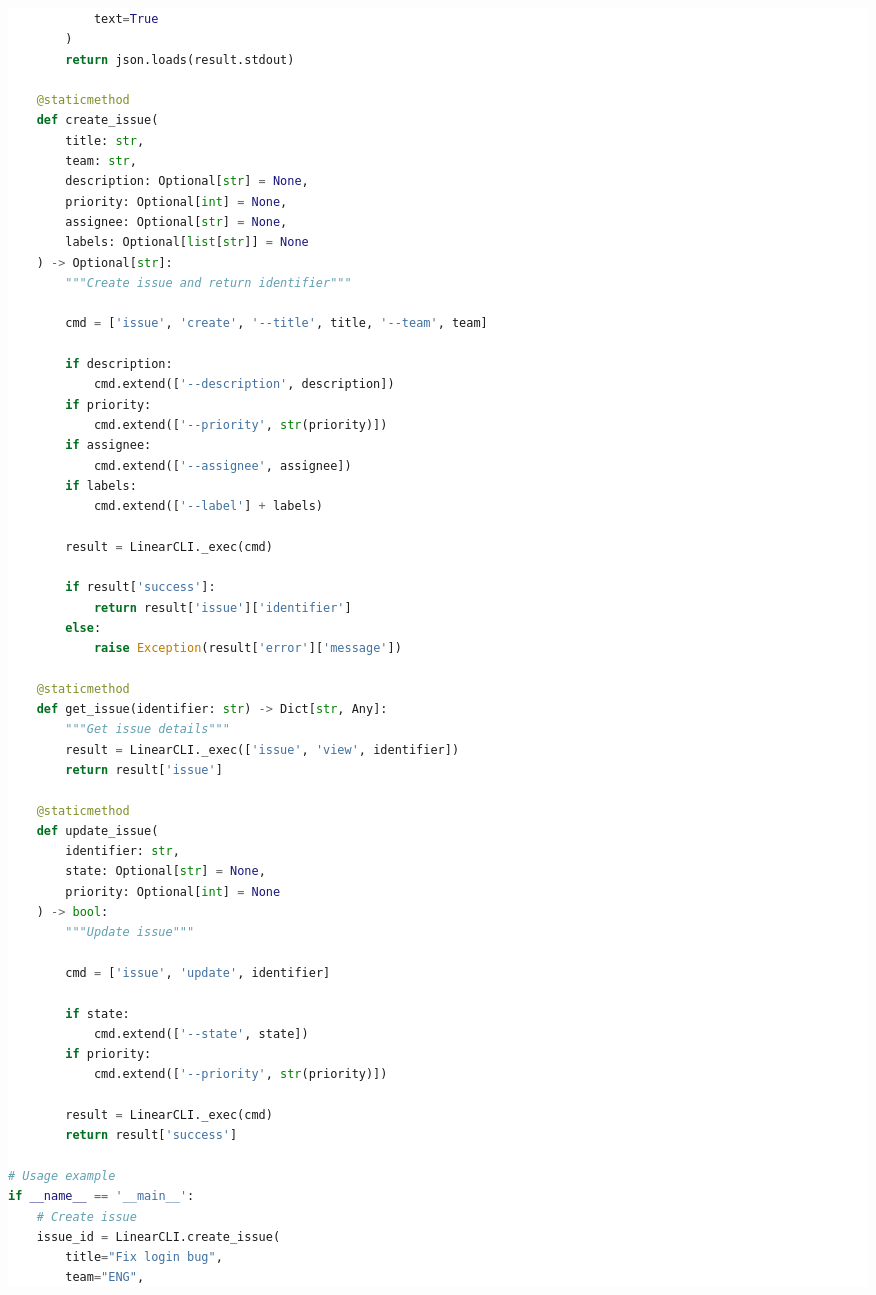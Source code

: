 ```python
            text=True
        )
        return json.loads(result.stdout)

    @staticmethod
    def create_issue(
        title: str,
        team: str,
        description: Optional[str] = None,
        priority: Optional[int] = None,
        assignee: Optional[str] = None,
        labels: Optional[list[str]] = None
    ) -> Optional[str]:
        """Create issue and return identifier"""

        cmd = ['issue', 'create', '--title', title, '--team', team]

        if description:
            cmd.extend(['--description', description])
        if priority:
            cmd.extend(['--priority', str(priority)])
        if assignee:
            cmd.extend(['--assignee', assignee])
        if labels:
            cmd.extend(['--label'] + labels)

        result = LinearCLI._exec(cmd)

        if result['success']:
            return result['issue']['identifier']
        else:
            raise Exception(result['error']['message'])

    @staticmethod
    def get_issue(identifier: str) -> Dict[str, Any]:
        """Get issue details"""
        result = LinearCLI._exec(['issue', 'view', identifier])
        return result['issue']

    @staticmethod
    def update_issue(
        identifier: str,
        state: Optional[str] = None,
        priority: Optional[int] = None
    ) -> bool:
        """Update issue"""

        cmd = ['issue', 'update', identifier]

        if state:
            cmd.extend(['--state', state])
        if priority:
            cmd.extend(['--priority', str(priority)])

        result = LinearCLI._exec(cmd)
        return result['success']

# Usage example
if __name__ == '__main__':
    # Create issue
    issue_id = LinearCLI.create_issue(
        title="Fix login bug",
        team="ENG",
```